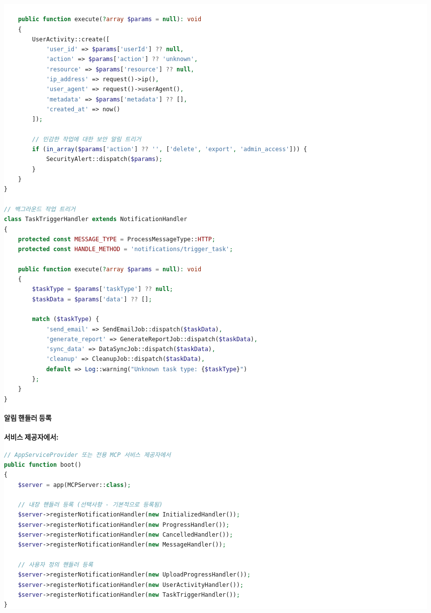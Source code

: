 ```php

    public function execute(?array $params = null): void
    {
        UserActivity::create([
            'user_id' => $params['userId'] ?? null,
            'action' => $params['action'] ?? 'unknown',
            'resource' => $params['resource'] ?? null,
            'ip_address' => request()->ip(),
            'user_agent' => request()->userAgent(),
            'metadata' => $params['metadata'] ?? [],
            'created_at' => now()
        ]);
        
        // 민감한 작업에 대한 보안 알림 트리거
        if (in_array($params['action'] ?? '', ['delete', 'export', 'admin_access'])) {
            SecurityAlert::dispatch($params);
        }
    }
}

// 백그라운드 작업 트리거
class TaskTriggerHandler extends NotificationHandler
{
    protected const MESSAGE_TYPE = ProcessMessageType::HTTP;
    protected const HANDLE_METHOD = 'notifications/trigger_task';

    public function execute(?array $params = null): void
    {
        $taskType = $params['taskType'] ?? null;
        $taskData = $params['data'] ?? [];
        
        match ($taskType) {
            'send_email' => SendEmailJob::dispatch($taskData),
            'generate_report' => GenerateReportJob::dispatch($taskData),
            'sync_data' => DataSyncJob::dispatch($taskData),
            'cleanup' => CleanupJob::dispatch($taskData),
            default => Log::warning("Unknown task type: {$taskType}")
        };
    }
}
```

#### 알림 핸들러 등록

**서비스 제공자에서:**

```php
// AppServiceProvider 또는 전용 MCP 서비스 제공자에서
public function boot()
{
    $server = app(MCPServer::class);
    
    // 내장 핸들러 등록 (선택사항 - 기본적으로 등록됨)
    $server->registerNotificationHandler(new InitializedHandler());
    $server->registerNotificationHandler(new ProgressHandler());
    $server->registerNotificationHandler(new CancelledHandler());
    $server->registerNotificationHandler(new MessageHandler());
    
    // 사용자 정의 핸들러 등록
    $server->registerNotificationHandler(new UploadProgressHandler());
    $server->registerNotificationHandler(new UserActivityHandler());
    $server->registerNotificationHandler(new TaskTriggerHandler());
}
```

